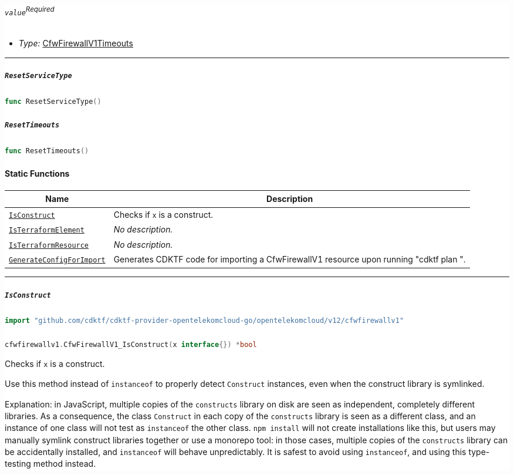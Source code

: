 ###### `value`<sup>Required</sup> <a name="value" id="@cdktf/provider-opentelekomcloud.cfwFirewallV1.CfwFirewallV1.putTimeouts.parameter.value"></a>

- *Type:* <a href="#@cdktf/provider-opentelekomcloud.cfwFirewallV1.CfwFirewallV1Timeouts">CfwFirewallV1Timeouts</a>

---

##### `ResetServiceType` <a name="ResetServiceType" id="@cdktf/provider-opentelekomcloud.cfwFirewallV1.CfwFirewallV1.resetServiceType"></a>

```go
func ResetServiceType()
```

##### `ResetTimeouts` <a name="ResetTimeouts" id="@cdktf/provider-opentelekomcloud.cfwFirewallV1.CfwFirewallV1.resetTimeouts"></a>

```go
func ResetTimeouts()
```

#### Static Functions <a name="Static Functions" id="Static Functions"></a>

| **Name** | **Description** |
| --- | --- |
| <code><a href="#@cdktf/provider-opentelekomcloud.cfwFirewallV1.CfwFirewallV1.isConstruct">IsConstruct</a></code> | Checks if `x` is a construct. |
| <code><a href="#@cdktf/provider-opentelekomcloud.cfwFirewallV1.CfwFirewallV1.isTerraformElement">IsTerraformElement</a></code> | *No description.* |
| <code><a href="#@cdktf/provider-opentelekomcloud.cfwFirewallV1.CfwFirewallV1.isTerraformResource">IsTerraformResource</a></code> | *No description.* |
| <code><a href="#@cdktf/provider-opentelekomcloud.cfwFirewallV1.CfwFirewallV1.generateConfigForImport">GenerateConfigForImport</a></code> | Generates CDKTF code for importing a CfwFirewallV1 resource upon running "cdktf plan <stack-name>". |

---

##### `IsConstruct` <a name="IsConstruct" id="@cdktf/provider-opentelekomcloud.cfwFirewallV1.CfwFirewallV1.isConstruct"></a>

```go
import "github.com/cdktf/cdktf-provider-opentelekomcloud-go/opentelekomcloud/v12/cfwfirewallv1"

cfwfirewallv1.CfwFirewallV1_IsConstruct(x interface{}) *bool
```

Checks if `x` is a construct.

Use this method instead of `instanceof` to properly detect `Construct`
instances, even when the construct library is symlinked.

Explanation: in JavaScript, multiple copies of the `constructs` library on
disk are seen as independent, completely different libraries. As a
consequence, the class `Construct` in each copy of the `constructs` library
is seen as a different class, and an instance of one class will not test as
`instanceof` the other class. `npm install` will not create installations
like this, but users may manually symlink construct libraries together or
use a monorepo tool: in those cases, multiple copies of the `constructs`
library can be accidentally installed, and `instanceof` will behave
unpredictably. It is safest to avoid using `instanceof`, and using
this type-testing method instead.
